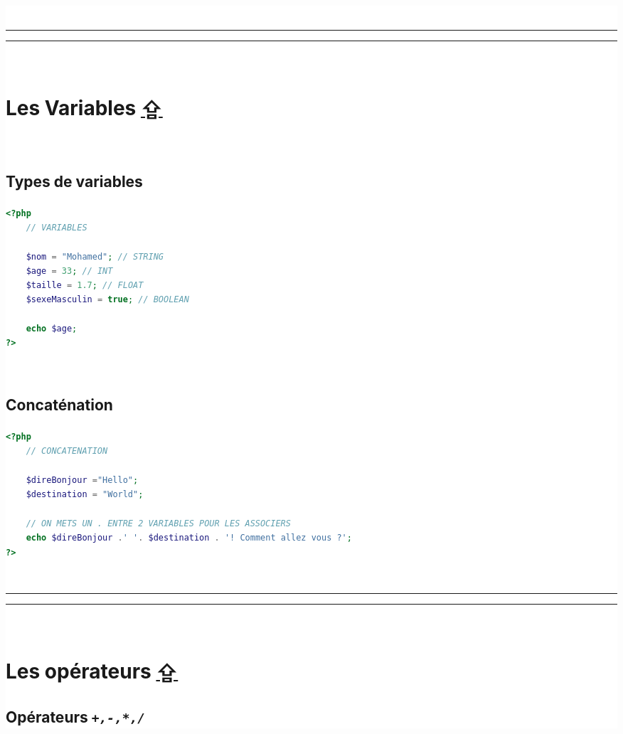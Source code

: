 &nbsp;

----
----
&nbsp;

# Les Variables [&#x21EA;](#sommaires)

&nbsp;

## Types de variables

````php
<?php
    // VARIABLES

    $nom = "Mohamed"; // STRING
    $age = 33; // INT
    $taille = 1.7; // FLOAT
    $sexeMasculin = true; // BOOLEAN

    echo $age;
?>
````

&nbsp;

## Concaténation

````php
<?php
    // CONCATENATION

    $direBonjour ="Hello";
    $destination = "World";

    // ON METS UN . ENTRE 2 VARIABLES POUR LES ASSOCIERS
    echo $direBonjour .' '. $destination . '! Comment allez vous ?';
?>
````

&nbsp;

----
----
&nbsp;

# Les opérateurs [&#x21EA;](#sommaires)

## Opérateurs  ***`+,-,*,/`***
